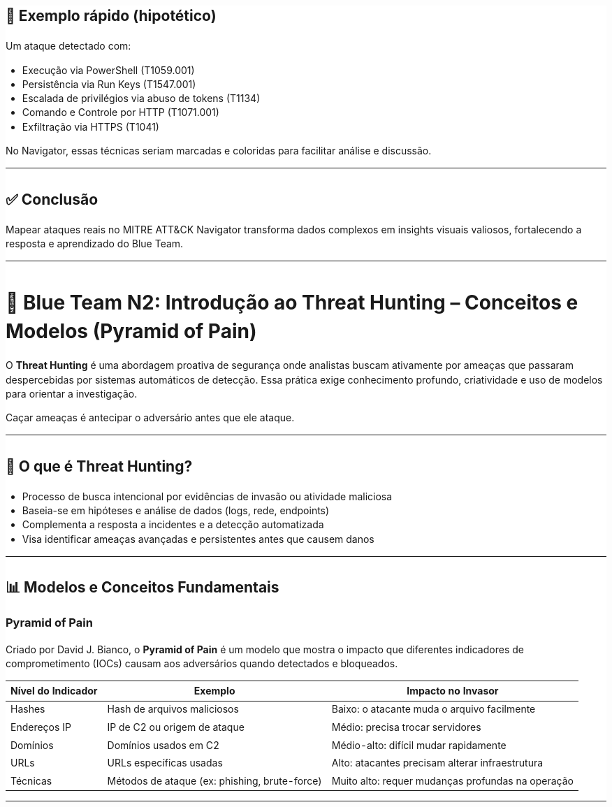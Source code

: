 
## 🔎 Exemplo rápido (hipotético)

Um ataque detectado com:

- Execução via PowerShell (T1059.001)  
- Persistência via Run Keys (T1547.001)  
- Escalada de privilégios via abuso de tokens (T1134)  
- Comando e Controle por HTTP (T1071.001)  
- Exfiltração via HTTPS (T1041)

No Navigator, essas técnicas seriam marcadas e coloridas para facilitar análise e discussão.

---

## ✅ Conclusão

Mapear ataques reais no MITRE ATT&CK Navigator transforma dados complexos em insights visuais valiosos, fortalecendo a resposta e aprendizado do Blue Team.

---

# 🔵 Blue Team N2: Introdução ao Threat Hunting – Conceitos e Modelos (Pyramid of Pain)

O **Threat Hunting** é uma abordagem proativa de segurança onde analistas buscam ativamente por ameaças que passaram despercebidas por sistemas automáticos de detecção. Essa prática exige conhecimento profundo, criatividade e uso de modelos para orientar a investigação.

Caçar ameaças é antecipar o adversário antes que ele ataque.

---

## 🧠 O que é Threat Hunting?

- Processo de busca intencional por evidências de invasão ou atividade maliciosa  
- Baseia-se em hipóteses e análise de dados (logs, rede, endpoints)  
- Complementa a resposta a incidentes e a detecção automatizada  
- Visa identificar ameaças avançadas e persistentes antes que causem danos

---

## 📊 Modelos e Conceitos Fundamentais

### Pyramid of Pain

Criado por David J. Bianco, o **Pyramid of Pain** é um modelo que mostra o impacto que diferentes indicadores de comprometimento (IOCs) causam aos adversários quando detectados e bloqueados.

| Nível do Indicador       | Exemplo                       | Impacto no Invasor                    |
|-------------------------|------------------------------|-------------------------------------|
| Hashes                  | Hash de arquivos maliciosos   | Baixo: o atacante muda o arquivo facilmente |
| Endereços IP            | IP de C2 ou origem de ataque  | Médio: precisa trocar servidores    |
| Domínios                | Domínios usados em C2         | Médio-alto: difícil mudar rapidamente |
| URLs                    | URLs específicas usadas       | Alto: atacantes precisam alterar infraestrutura |
| Técnicas                | Métodos de ataque (ex: phishing, brute-force) | Muito alto: requer mudanças profundas na operação |

---